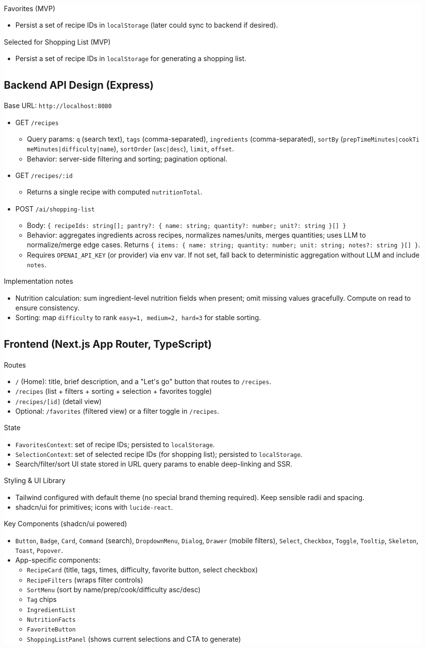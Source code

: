Favorites (MVP)
- Persist a set of recipe IDs in `localStorage` (later could sync to backend if desired).

Selected for Shopping List (MVP)
- Persist a set of recipe IDs in `localStorage` for generating a shopping list.

## Backend API Design (Express)
Base URL: `http://localhost:8080`

- GET `/recipes`
  - Query params: `q` (search text), `tags` (comma-separated), `ingredients` (comma-separated), `sortBy` (`prepTimeMinutes|cookTimeMinutes|difficulty|name`), `sortOrder` (`asc|desc`), `limit`, `offset`.
  - Behavior: server-side filtering and sorting; pagination optional.

- GET `/recipes/:id`
  - Returns a single recipe with computed `nutritionTotal`.

- POST `/ai/shopping-list`
  - Body: `{ recipeIds: string[]; pantry?: { name: string; quantity?: number; unit?: string }[] }`
  - Behavior: aggregates ingredients across recipes, normalizes names/units, merges quantities; uses LLM to normalize/merge edge cases. Returns `{ items: { name: string; quantity: number; unit: string; notes?: string }[] }`.
  - Requires `OPENAI_API_KEY` (or provider) via env var. If not set, fall back to deterministic aggregation without LLM and include `notes`.

Implementation notes
- Nutrition calculation: sum ingredient-level nutrition fields when present; omit missing values gracefully. Compute on read to ensure consistency.
- Sorting: map `difficulty` to rank `easy=1, medium=2, hard=3` for stable sorting.

## Frontend (Next.js App Router, TypeScript)
Routes
- `/` (Home): title, brief description, and a "Let's go" button that routes to `/recipes`.
- `/recipes` (list + filters + sorting + selection + favorites toggle)
- `/recipes/[id]` (detail view)
- Optional: `/favorites` (filtered view) or a filter toggle in `/recipes`.

State
- `FavoritesContext`: set of recipe IDs; persisted to `localStorage`.
- `SelectionContext`: set of selected recipe IDs (for shopping list); persisted to `localStorage`.
- Search/filter/sort UI state stored in URL query params to enable deep-linking and SSR.

Styling & UI Library
- Tailwind configured with default theme (no special brand theming required). Keep sensible radii and spacing.
- shadcn/ui for primitives; icons with `lucide-react`.

Key Components (shadcn/ui powered)
- `Button`, `Badge`, `Card`, `Command` (search), `DropdownMenu`, `Dialog`, `Drawer` (mobile filters), `Select`, `Checkbox`, `Toggle`, `Tooltip`, `Skeleton`, `Toast`, `Popover`.
- App-specific components:
  - `RecipeCard` (title, tags, times, difficulty, favorite button, select checkbox)
  - `RecipeFilters` (wraps filter controls)
  - `SortMenu` (sort by name/prep/cook/difficulty asc/desc)
  - `Tag` chips
  - `IngredientList`
  - `NutritionFacts`
  - `FavoriteButton`
  - `ShoppingListPanel` (shows current selections and CTA to generate)

